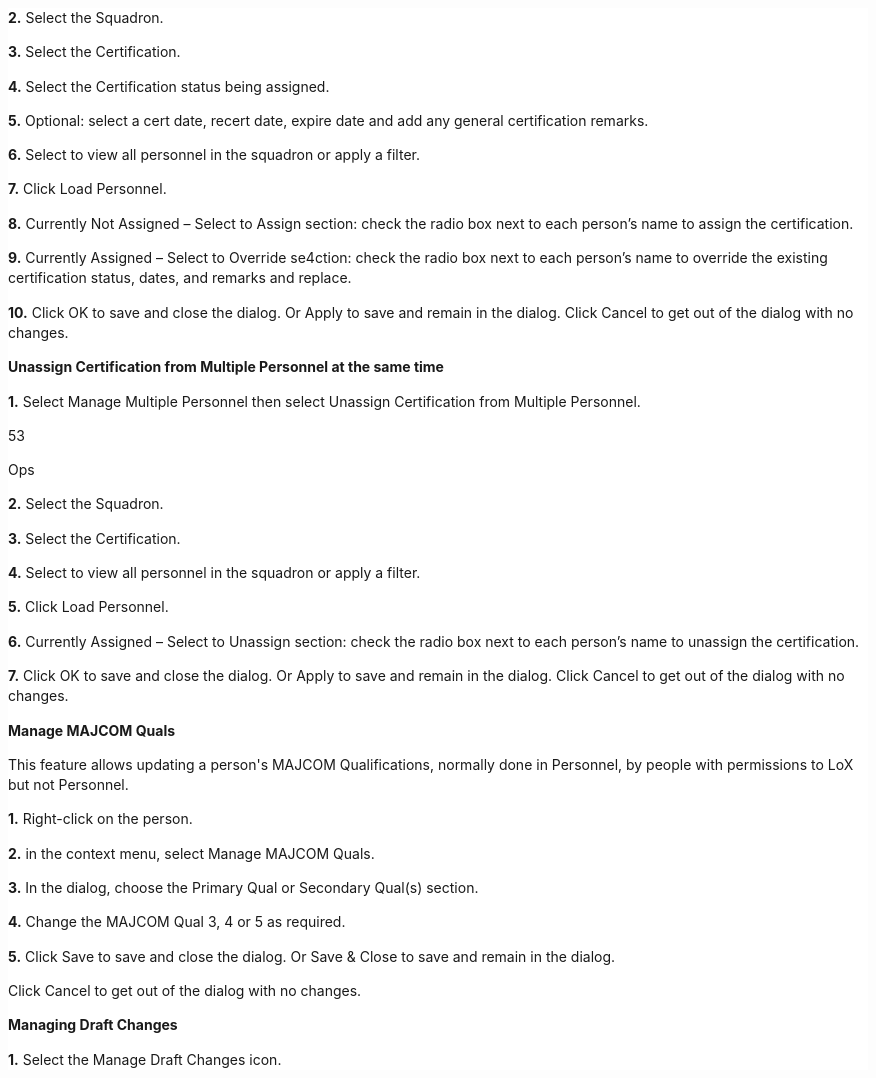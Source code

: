 **2.** Select the Squadron. 

**3.** Select the Certification. 

**4.** Select the Certification status being assigned. 

**5.** Optional: select a cert date, recert date, expire date and add any general certification remarks. 

**6.** Select to view all personnel in the squadron or apply a filter. 

**7.** Click Load Personnel. 

**8.** Currently Not Assigned – Select to Assign section: check the radio box next to each person’s name to assign the certification. 

**9.** Currently Assigned – Select to Override se4ction: check the radio box next to each person’s name to override the existing certification status, dates, and remarks and replace. 

**10.** Click OK to save and close the dialog. Or Apply to save and remain in the dialog. Click Cancel to get out of the dialog with no changes. 

**Unassign Certification from Multiple Personnel at the same time**

**1.** Select Manage Multiple Personnel then select Unassign Certification from Multiple Personnel. 

53 

Ops 

**2.** Select the Squadron. 

**3.** Select the Certification. 

**4.** Select to view all personnel in the squadron or apply a filter. 

**5.** Click Load Personnel. 

**6.** Currently Assigned – Select to Unassign section: check the radio box next to each person’s name to unassign the certification. 

**7.** Click OK to save and close the dialog. Or Apply to save and remain in the dialog. Click Cancel to get out of the dialog with no changes. 

**Manage MAJCOM Quals**

This feature allows updating a person's MAJCOM Qualifications, normally done in Personnel, by people with permissions to LoX but not Personnel. 

**1.** Right-click on the person. 

**2.** in the context menu, select Manage MAJCOM Quals. 

**3.** In the dialog, choose the Primary Qual or Secondary Qual\(s\) section. 

**4.** Change the MAJCOM Qual 3, 4 or 5 as required. 

**5.** Click Save to save and close the dialog. Or Save & Close to save and remain in the dialog. 

Click Cancel to get out of the dialog with no changes. 

**Managing Draft Changes**

**1.** Select the Manage Draft Changes icon. 
